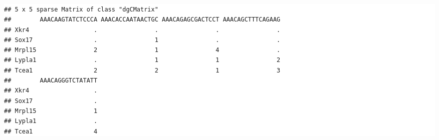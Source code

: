     ## 5 x 5 sparse Matrix of class "dgCMatrix"
    ##        AAACAAGTATCTCCCA AAACACCAATAACTGC AAACAGAGCGACTCCT AAACAGCTTTCAGAAG
    ## Xkr4                  .                .                .                .
    ## Sox17                 .                1                .                .
    ## Mrpl15                2                1                4                .
    ## Lypla1                .                1                1                2
    ## Tcea1                 2                2                1                3
    ##        AAACAGGGTCTATATT
    ## Xkr4                  .
    ## Sox17                 .
    ## Mrpl15                1
    ## Lypla1                .
    ## Tcea1                 4
